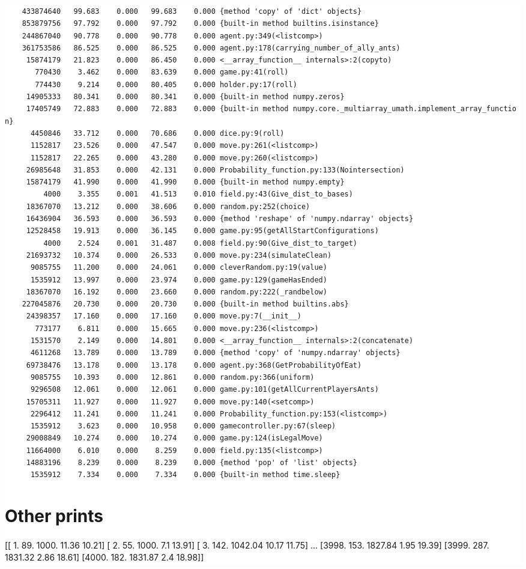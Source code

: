         433874640   99.683    0.000   99.683    0.000 {method 'copy' of 'dict' objects}
        853879756   97.792    0.000   97.792    0.000 {built-in method builtins.isinstance}
        244867040   90.778    0.000   90.778    0.000 agent.py:349(<listcomp>)
        361753586   86.525    0.000   86.525    0.000 agent.py:178(carrying_number_of_ally_ants)
         15874179   21.823    0.000   86.450    0.000 <__array_function__ internals>:2(copyto)
           770430    3.462    0.000   83.639    0.000 game.py:41(roll)
           774430    9.214    0.000   80.405    0.000 holder.py:17(roll)
         14905333   80.341    0.000   80.341    0.000 {built-in method numpy.zeros}
         17405749   72.883    0.000   72.883    0.000 {built-in method numpy.core._multiarray_umath.implement_array_function}
          4450846   33.712    0.000   70.686    0.000 dice.py:9(roll)
          1152817   23.526    0.000   47.547    0.000 move.py:261(<listcomp>)
          1152817   22.265    0.000   43.280    0.000 move.py:260(<listcomp>)
         26985648   31.853    0.000   42.131    0.000 Probability_function.py:133(Nointersection)
         15874179   41.990    0.000   41.990    0.000 {built-in method numpy.empty}
             4000    3.355    0.001   41.513    0.010 field.py:43(Give_dist_to_bases)
         18367070   13.212    0.000   38.606    0.000 random.py:252(choice)
         16436904   36.593    0.000   36.593    0.000 {method 'reshape' of 'numpy.ndarray' objects}
         12528458   19.913    0.000   36.145    0.000 game.py:95(getAllStartConfigurations)
             4000    2.524    0.001   31.487    0.008 field.py:90(Give_dist_to_target)
         21693732   10.374    0.000   26.533    0.000 move.py:234(simulateClean)
          9085755   11.200    0.000   24.061    0.000 cleverRandom.py:19(value)
          1535912   13.997    0.000   23.974    0.000 game.py:129(gameHasEnded)
         18367070   16.192    0.000   23.660    0.000 random.py:222(_randbelow)
        227045876   20.730    0.000   20.730    0.000 {built-in method builtins.abs}
         24398357   17.160    0.000   17.160    0.000 move.py:7(__init__)
           773177    6.811    0.000   15.665    0.000 move.py:236(<listcomp>)
          1531570    2.149    0.000   14.801    0.000 <__array_function__ internals>:2(concatenate)
          4611268   13.789    0.000   13.789    0.000 {method 'copy' of 'numpy.ndarray' objects}
         69738476   13.178    0.000   13.178    0.000 agent.py:368(GetProbabilityOfEat)
          9085755   10.393    0.000   12.861    0.000 random.py:366(uniform)
          9296508   12.061    0.000   12.061    0.000 game.py:101(getAllCurrentPlayersAnts)
         15705311   11.927    0.000   11.927    0.000 move.py:140(<setcomp>)
          2296412   11.241    0.000   11.241    0.000 Probability_function.py:153(<listcomp>)
          1535912    3.623    0.000   10.958    0.000 gamecontroller.py:67(sleep)
         29008849   10.274    0.000   10.274    0.000 game.py:124(isLegalMove)
         11664000    6.010    0.000    8.259    0.000 field.py:135(<listcomp>)
         14883196    8.239    0.000    8.239    0.000 {method 'pop' of 'list' objects}
          1535912    7.334    0.000    7.334    0.000 {built-in method time.sleep}


# Other prints

[[   1.     89.   1000.     11.36   10.21]
 [   2.     55.   1000.      7.1    13.91]
 [   3.    142.   1042.04   10.17   11.75]
 ...
 [3998.    153.   1827.84    1.95   19.39]
 [3999.    287.   1831.32    2.86   18.61]
 [4000.    182.   1831.87    2.4    18.98]]
